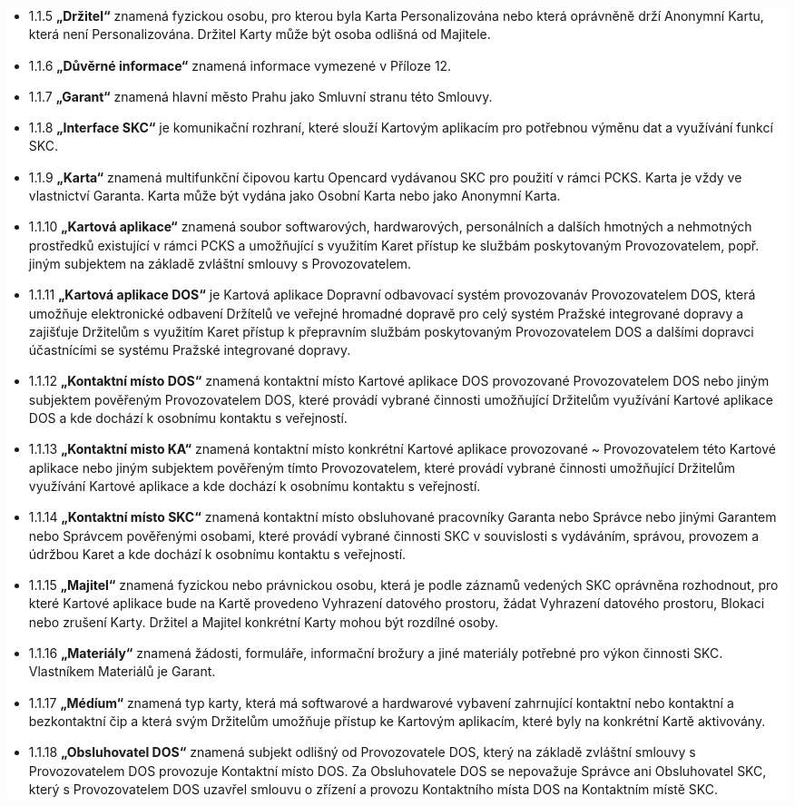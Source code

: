 * 1.1.5 **„Držitel“** znamená fyzickou osobu, pro kterou byla Karta Personalizována nebo která oprávněně drží Anonymní Kartu, která není Personalizována. Držitel Karty může být osoba odlišná od Majitele.

* 1.1.6 **„Důvěrné informace“** znamená informace vymezené v Příloze 12.

* 1.1.7 **„Garant“** znamená hlavní město Prahu jako Smluvní stranu této Smlouvy.

* 1.1.8 **„Interface SKC“** je komunikační rozhraní, které slouží Kartovým aplikacím pro potřebnou výměnu dat a využívání funkcí SKC.

* 1.1.9 **„Karta“** znamená multifunkční čipovou kartu Opencard vydávanou SKC pro použití v rámci PCKS. Karta je vždy ve vlastnictví Garanta. Karta může být vydána jako Osobní Karta nebo jako Anonymní Karta.

* 1.1.10 **„Kartová aplikace“** znamená soubor softwarových, hardwarových, personálních a dalších hmotných a nehmotných prostředků existující v rámci PCKS a umožňující s využitím Karet
přístup ke službám poskytovaným Provozovatelem, popř. jiným subjektem na základě zvláštní smlouvy s Provozovatelem.

* 1.1.11 **„Kartová aplikace DOS“** je Kartová aplikace Dopravní odbavovací systém provozovanáv Provozovatelem DOS, která umožňuje elektronické odbavení Držítelů ve veřejné hromadné dopravě pro celý systém Pražské integrované dopravy a zajišťuje Držitelům s využitím
Karet přístup k přepravním službám poskytovaným Provozovatelem DOS a dalšími dopravci účastnícími se systému Pražské integrované dopravy.

* 1.1.12 **„Kontaktní místo DOS“** znamená kontaktní místo Kartové aplikace DOS provozované Provozovatelem DOS nebo jiným subjektem pověřeným Provozovatelem DOS, které provádí vybrané činnosti umožňující Držitelům využívání Kartové aplikace DOS a kde
dochází k osobnímu kontaktu s veřejností.

* 1.1.13 **„Kontaktní misto KA“** znamená kontaktní místo konkrétní Kartové aplikace provozované ~
Provozovatelem této Kartové aplikace nebo jiným subjektem pověřeným tímto
Provozovatelem, které provádí vybrané činnosti umožňující Držitelům využívání Kartové
aplikace a kde dochází k osobnímu kontaktu s veřejností.

* 1.1.14 **„Kontaktní místo SKC“** znamená kontaktní místo obsluhované pracovníky Garanta nebo Správce nebo jinými Garantem nebo Správcem pověřenými osobami, které provádí vybrané činnosti SKC v souvislosti s vydáváním, správou, provozem a údržbou Karet a kde dochází k osobnímu kontaktu s veřejností.

* 1.1.15 **„Majitel“** znamená fyzickou nebo právnickou osobu, která je podle záznamů vedených SKC oprávněna rozhodnout, pro které Kartové aplikace bude na Kartě provedeno Vyhrazení datového prostoru, žádat Vyhrazení datového prostoru, Blokaci nebo zrušení Karty. Držitel a Majitel konkrétní Karty mohou být rozdílné osoby.

* 1.1.16 **„Materiály“** znamená žádosti, formuláře, informační brožury a jiné materiály potřebné pro výkon činnosti SKC. Vlastníkem Materiálů je Garant.

* 1.1.17 **„Médíum“** znamená typ karty, která má softwarové a hardwarové vybavení zahrnující kontaktní nebo kontaktní a bezkontaktní čip a která svým Držitelům umožňuje přístup ke
Kartovým aplikacím, které byly na konkrétní Kartě aktivovány.

* 1.1.18 **„Obsluhovatel DOS“** znamená subjekt odlišný od Provozovatele DOS, který na základě zvláštní smlouvy s Provozovatelem DOS provozuje Kontaktní místo DOS. Za Obsluhovatele DOS se nepovažuje Správce ani Obsluhovatel SKC, který s Provozovatelem DOS uzavřel smlouvu o zřízení a provozu Kontaktního místa DOS na Kontaktním místě SKC.
